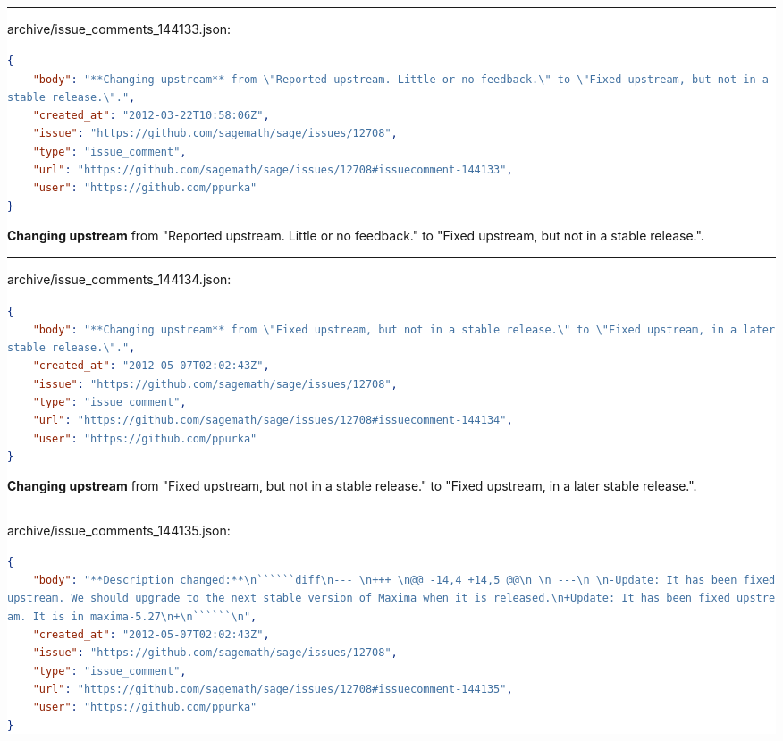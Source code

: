 ``````diff
``````




---

archive/issue_comments_144133.json:
```json
{
    "body": "**Changing upstream** from \"Reported upstream. Little or no feedback.\" to \"Fixed upstream, but not in a stable release.\".",
    "created_at": "2012-03-22T10:58:06Z",
    "issue": "https://github.com/sagemath/sage/issues/12708",
    "type": "issue_comment",
    "url": "https://github.com/sagemath/sage/issues/12708#issuecomment-144133",
    "user": "https://github.com/ppurka"
}
```

**Changing upstream** from "Reported upstream. Little or no feedback." to "Fixed upstream, but not in a stable release.".



---

archive/issue_comments_144134.json:
```json
{
    "body": "**Changing upstream** from \"Fixed upstream, but not in a stable release.\" to \"Fixed upstream, in a later stable release.\".",
    "created_at": "2012-05-07T02:02:43Z",
    "issue": "https://github.com/sagemath/sage/issues/12708",
    "type": "issue_comment",
    "url": "https://github.com/sagemath/sage/issues/12708#issuecomment-144134",
    "user": "https://github.com/ppurka"
}
```

**Changing upstream** from "Fixed upstream, but not in a stable release." to "Fixed upstream, in a later stable release.".



---

archive/issue_comments_144135.json:
```json
{
    "body": "**Description changed:**\n``````diff\n--- \n+++ \n@@ -14,4 +14,5 @@\n \n ---\n \n-Update: It has been fixed upstream. We should upgrade to the next stable version of Maxima when it is released.\n+Update: It has been fixed upstream. It is in maxima-5.27\n+\n``````\n",
    "created_at": "2012-05-07T02:02:43Z",
    "issue": "https://github.com/sagemath/sage/issues/12708",
    "type": "issue_comment",
    "url": "https://github.com/sagemath/sage/issues/12708#issuecomment-144135",
    "user": "https://github.com/ppurka"
}
```
